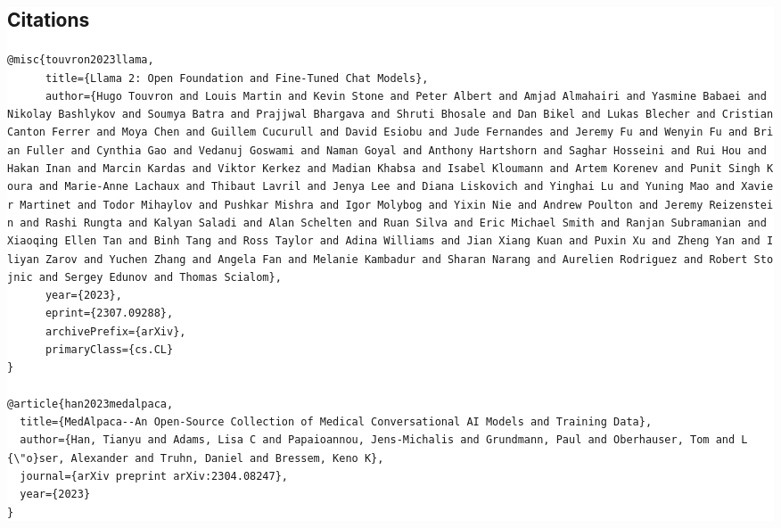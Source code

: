 ## Citations

```
@misc{touvron2023llama,
      title={Llama 2: Open Foundation and Fine-Tuned Chat Models},
      author={Hugo Touvron and Louis Martin and Kevin Stone and Peter Albert and Amjad Almahairi and Yasmine Babaei and Nikolay Bashlykov and Soumya Batra and Prajjwal Bhargava and Shruti Bhosale and Dan Bikel and Lukas Blecher and Cristian Canton Ferrer and Moya Chen and Guillem Cucurull and David Esiobu and Jude Fernandes and Jeremy Fu and Wenyin Fu and Brian Fuller and Cynthia Gao and Vedanuj Goswami and Naman Goyal and Anthony Hartshorn and Saghar Hosseini and Rui Hou and Hakan Inan and Marcin Kardas and Viktor Kerkez and Madian Khabsa and Isabel Kloumann and Artem Korenev and Punit Singh Koura and Marie-Anne Lachaux and Thibaut Lavril and Jenya Lee and Diana Liskovich and Yinghai Lu and Yuning Mao and Xavier Martinet and Todor Mihaylov and Pushkar Mishra and Igor Molybog and Yixin Nie and Andrew Poulton and Jeremy Reizenstein and Rashi Rungta and Kalyan Saladi and Alan Schelten and Ruan Silva and Eric Michael Smith and Ranjan Subramanian and Xiaoqing Ellen Tan and Binh Tang and Ross Taylor and Adina Williams and Jian Xiang Kuan and Puxin Xu and Zheng Yan and Iliyan Zarov and Yuchen Zhang and Angela Fan and Melanie Kambadur and Sharan Narang and Aurelien Rodriguez and Robert Stojnic and Sergey Edunov and Thomas Scialom},
      year={2023},
      eprint={2307.09288},
      archivePrefix={arXiv},
      primaryClass={cs.CL}
}

@article{han2023medalpaca,
  title={MedAlpaca--An Open-Source Collection of Medical Conversational AI Models and Training Data},
  author={Han, Tianyu and Adams, Lisa C and Papaioannou, Jens-Michalis and Grundmann, Paul and Oberhauser, Tom and L{\"o}ser, Alexander and Truhn, Daniel and Bressem, Keno K},
  journal={arXiv preprint arXiv:2304.08247},
  year={2023}
}
```
